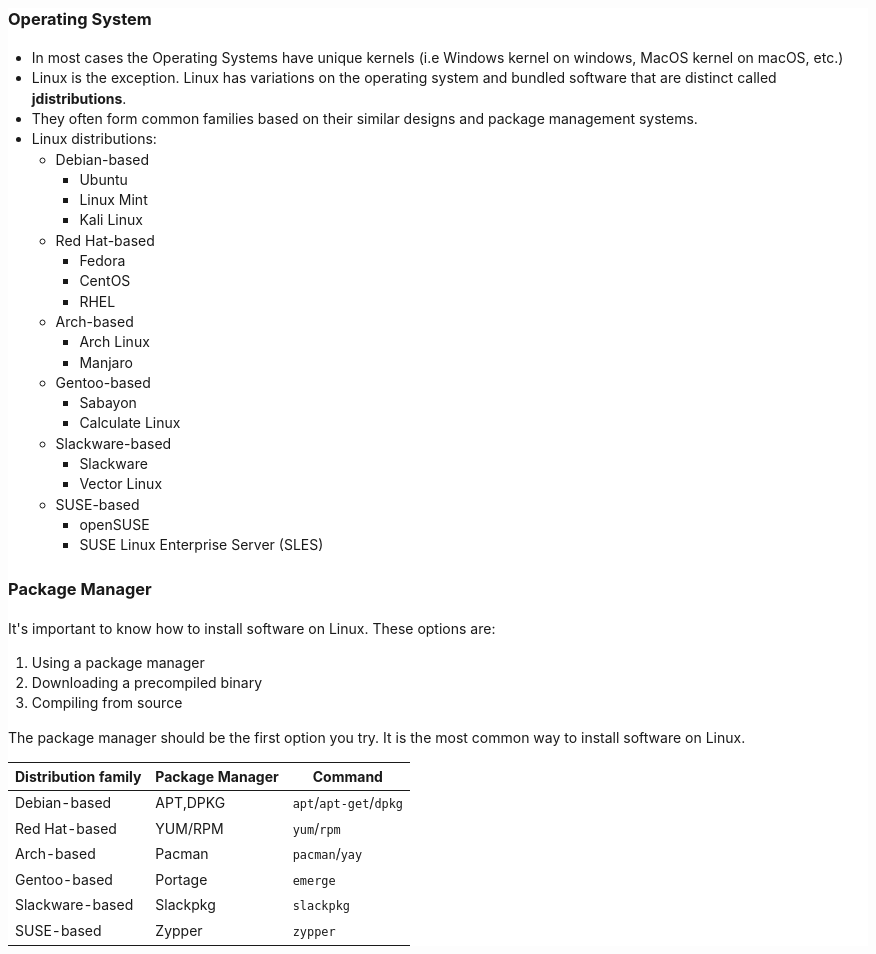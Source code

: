 ### Operating System

- In most cases the Operating Systems have unique kernels (i.e Windows kernel on windows, MacOS
  kernel on macOS, etc.)
- Linux is the exception. Linux has variations on the operating system and bundled software that are
  distinct called **jdistributions**.
- They often form common families based on their similar designs and package management systems.
- Linux distributions:
  - Debian-based
    - Ubuntu
    - Linux Mint
    - Kali Linux
  - Red Hat-based
    - Fedora
    - CentOS
    - RHEL
  - Arch-based
    - Arch Linux
    - Manjaro
  - Gentoo-based
    - Sabayon
    - Calculate Linux
  - Slackware-based
    - Slackware
    - Vector Linux
  - SUSE-based
    - openSUSE
    - SUSE Linux Enterprise Server (SLES)

### Package Manager

It's important to know how to install software on Linux. These options are:

1. Using a package manager
1. Downloading a precompiled binary
1. Compiling from source

The package manager should be the first option you try. It is the most common way to install
software on Linux.

| Distribution family | Package Manager | Command                |
| ------------------- | --------------- | ---------------------- |
| Debian-based        | APT,DPKG        | `apt`/`apt-get`/`dpkg` |
| Red Hat-based       | YUM/RPM         | `yum`/`rpm`            |
| Arch-based          | Pacman          | `pacman`/`yay`         |
| Gentoo-based        | Portage         | `emerge`               |
| Slackware-based     | Slackpkg        | `slackpkg`             |
| SUSE-based          | Zypper          | `zypper`               |
